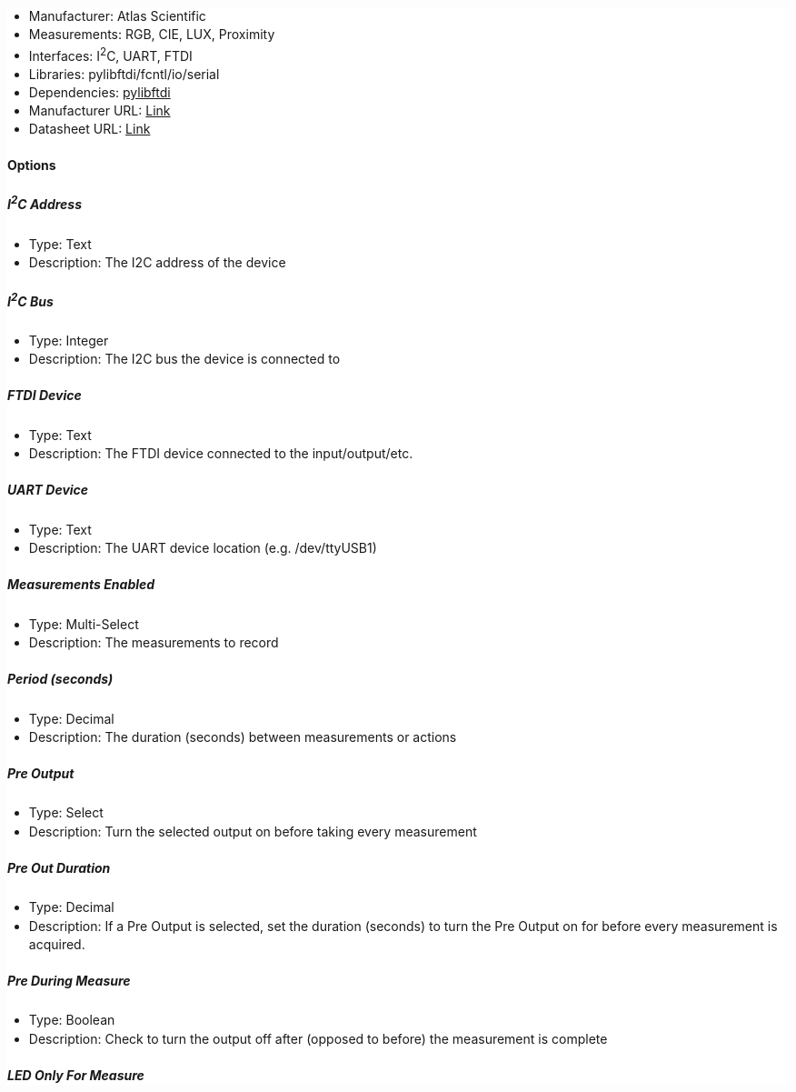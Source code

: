 - Manufacturer: Atlas Scientific
- Measurements: RGB, CIE, LUX, Proximity
- Interfaces: I<sup>2</sup>C, UART, FTDI
- Libraries: pylibftdi/fcntl/io/serial
- Dependencies: [pylibftdi](https://pypi.org/project/pylibftdi)
- Manufacturer URL: [Link](https://www.atlas-scientific.com/ezo-rgb/)
- Datasheet URL: [Link](https://www.atlas-scientific.com/files/EZO_RGB_Datasheet.pdf)

#### Options

##### I<sup>2</sup>C Address

- Type: Text
- Description: The I2C address of the device

##### I<sup>2</sup>C Bus

- Type: Integer
- Description: The I2C bus the device is connected to

##### FTDI Device

- Type: Text
- Description: The FTDI device connected to the input/output/etc.

##### UART Device

- Type: Text
- Description: The UART device location (e.g. /dev/ttyUSB1)

##### Measurements Enabled

- Type: Multi-Select
- Description: The measurements to record

##### Period (seconds)

- Type: Decimal
- Description: The duration (seconds) between measurements or actions

##### Pre Output

- Type: Select
- Description: Turn the selected output on before taking every measurement

##### Pre Out Duration

- Type: Decimal
- Description: If a Pre Output is selected, set the duration (seconds) to turn the Pre Output on for before every measurement is acquired.

##### Pre During Measure

- Type: Boolean
- Description: Check to turn the output off after (opposed to before) the measurement is complete

##### LED Only For Measure
